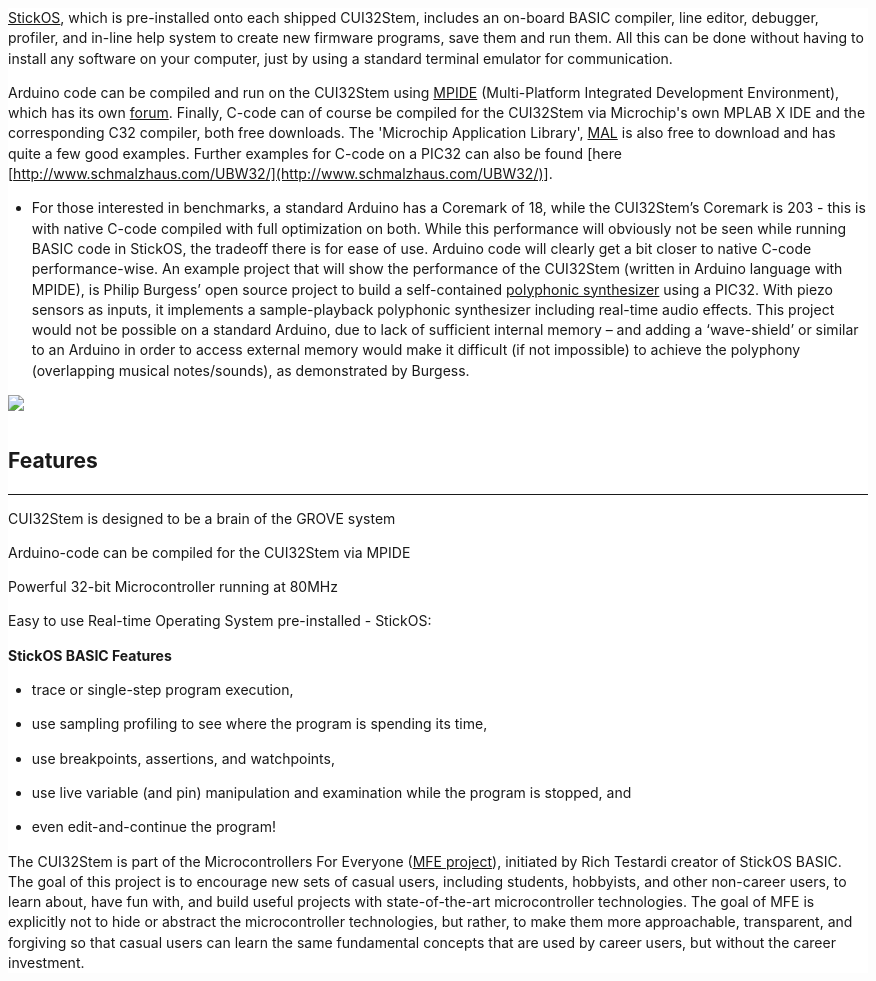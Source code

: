 [StickOS](http://www.cpustick.com/), which is pre-installed onto each shipped CUI32Stem, includes an on-board BASIC compiler, line editor, debugger, profiler, and in-line help system to create new firmware programs, save them and run them. All this can be done without having to install any software on your computer, just by using a standard terminal emulator for communication.

Arduino code can be compiled and run on the CUI32Stem using [MPIDE](https://github.com/chipKIT32/chipKIT32-MAX/downloads) (Multi-Platform Integrated Development Environment), which has its own [forum](http://chipkit.cc/forum/). Finally, C-code can of course be compiled for the CUI32Stem via Microchip's own MPLAB X IDE and the corresponding C32 compiler, both free downloads. The 'Microchip Application Library', [MAL](http://www.microchip.com/MAL) is also free to download and has quite a few good examples. Further examples for C-code on a PIC32 can also be found [here [http://www.schmalzhaus.com/UBW32/](http://www.schmalzhaus.com/UBW32/)].

* For those interested in benchmarks, a standard Arduino has a Coremark of 18, while the CUI32Stem’s Coremark is 203 - this is with native C-code compiled with full optimization on both. While this performance will obviously not be seen while running BASIC code in StickOS, the tradeoff there is for ease of use. Arduino code will clearly get a bit closer to native C-code performance-wise.  An example project that will show the performance of the CUI32Stem (written in Arduino language with MPIDE), is Philip Burgess’ open source project to build a self-contained [polyphonic synthesizer](http://hackaday.com/2011/06/08/chipkit-sketch-mini-polyphonic-sampling-synth/) using a PIC32. With piezo sensors as inputs, it implements a sample-playback polyphonic synthesizer including real-time audio effects. This project would not be possible on a standard Arduino, due to lack of sufficient internal memory – and adding a ‘wave-shield’ or similar to an Arduino in order to access external memory would make it difficult (if not impossible) to achieve the polyphony (overlapping musical notes/sounds), as demonstrated by Burgess.

[![](https://files.seeedstudio.com/wiki/Seeed-WiKi/docs/images/300px-Get_One_Now_Banner-ragular.png)](https://www.seeedstudio.com/cui32stem-p-1100.html?cPath=132_208)

##   Features
---
CUI32Stem is designed to be a brain of the GROVE system

Arduino-code can be compiled for the CUI32Stem via MPIDE

Powerful 32-bit Microcontroller running at 80MHz

Easy to use Real-time Operating System pre-installed - StickOS:

**StickOS BASIC Features**

*   trace or single-step program execution,

*   use sampling profiling to see where the program is spending its time,

*   use breakpoints, assertions, and watchpoints,

*   use live variable (and pin) manipulation and examination while the program is stopped, and

*   even edit-and-continue the program!

The CUI32Stem is part of the Microcontrollers For Everyone ([MFE project](http://www.cpustick.com/downloads/mfe.pdf)), initiated by Rich Testardi creator of StickOS BASIC. The goal of this project is to encourage new sets of casual users, including students, hobbyists, and other non-career users, to learn about, have fun with, and build useful projects with state-of-the-art microcontroller technologies. The goal of MFE is explicitly not to hide or abstract the microcontroller technologies, but rather, to make them more approachable, transparent, and forgiving so that casual users can learn the same fundamental concepts that are used by career users, but without the career investment.
